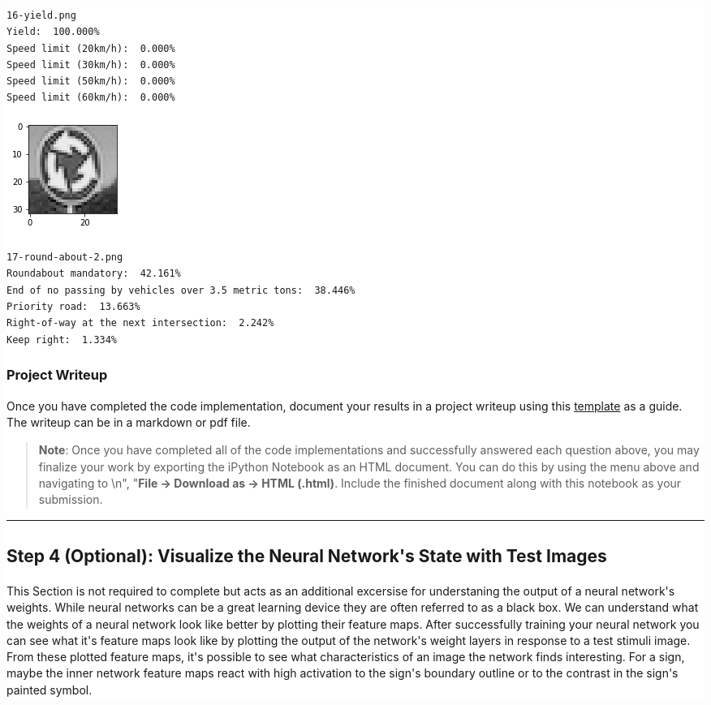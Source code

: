 
    16-yield.png
    Yield:  100.000%
    Speed limit (20km/h):  0.000%
    Speed limit (30km/h):  0.000%
    Speed limit (50km/h):  0.000%
    Speed limit (60km/h):  0.000%
    
    



![png](output_65_33.png)


    17-round-about-2.png
    Roundabout mandatory:  42.161%
    End of no passing by vehicles over 3.5 metric tons:  38.446%
    Priority road:  13.663%
    Right-of-way at the next intersection:  2.242%
    Keep right:  1.334%
    
    


### Project Writeup

Once you have completed the code implementation, document your results in a project writeup using this [template](https://github.com/udacity/CarND-Traffic-Sign-Classifier-Project/blob/master/writeup_template.md) as a guide. The writeup can be in a markdown or pdf file. 

> **Note**: Once you have completed all of the code implementations and successfully answered each question above, you may finalize your work by exporting the iPython Notebook as an HTML document. You can do this by using the menu above and navigating to  \n",
    "**File -> Download as -> HTML (.html)**. Include the finished document along with this notebook as your submission.

---

## Step 4 (Optional): Visualize the Neural Network's State with Test Images

 This Section is not required to complete but acts as an additional excersise for understaning the output of a neural network's weights. While neural networks can be a great learning device they are often referred to as a black box. We can understand what the weights of a neural network look like better by plotting their feature maps. After successfully training your neural network you can see what it's feature maps look like by plotting the output of the network's weight layers in response to a test stimuli image. From these plotted feature maps, it's possible to see what characteristics of an image the network finds interesting. For a sign, maybe the inner network feature maps react with high activation to the sign's boundary outline or to the contrast in the sign's painted symbol.

